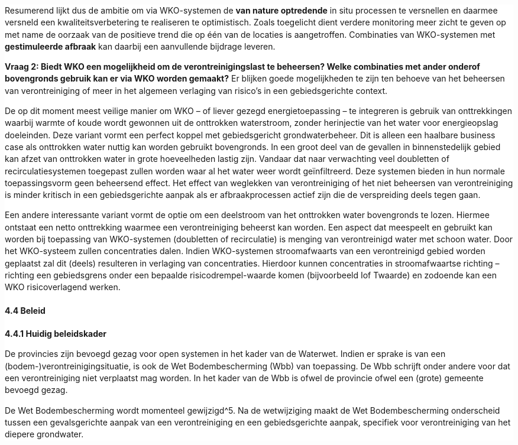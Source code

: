 
Resumerend lijkt dus de ambitie om via WKO-systemen de **van nature optredende** in situ processen te versnellen en daarmee versneld een kwaliteitsverbetering te realiseren te optimistisch. Zoals toegelicht dient verdere monitoring meer zicht te geven op met name de oorzaak van de positieve trend die op één van de locaties is aangetroffen. Combinaties van WKO-systemen met **gestimuleerde afbraak** kan daarbij een aanvullende bijdrage leveren. 

**Vraag 2: Biedt WKO een mogelijkheid om de verontreinigingslast te beheersen? Welke combinaties met ander onderof bovengronds gebruik kan er via WKO worden gemaakt?** Er blijken goede mogelijkheden te zijn ten behoeve van het beheersen van verontreiniging of meer in het algemeen verlaging van risico’s in een gebiedsgerichte context. 

De op dit moment meest veilige manier om WKO – of liever gezegd energietoepassing – te integreren is gebruik van onttrekkingen waarbij warmte of koude wordt gewonnen uit de onttrokken waterstroom, zonder herinjectie van het water voor energieopslag doeleinden. Deze variant vormt een perfect koppel met gebiedsgericht grondwaterbeheer. Dit is alleen een haalbare business case als onttrokken water nuttig kan worden gebruikt bovengronds. In een groot deel van de gevallen in binnenstedelijk gebied kan afzet van onttrokken water in grote hoeveelheden lastig zijn. Vandaar dat naar verwachting veel doubletten of recirculatiesystemen toegepast zullen worden waar al het water weer wordt geïnfiltreerd. Deze systemen bieden in hun normale toepassingsvorm geen beheersend effect. Het effect van weglekken van verontreiniging of het niet beheersen van verontreiniging is minder kritisch in een gebiedsgerichte aanpak als er afbraakprocessen actief zijn die de verspreiding deels tegen gaan. 

Een andere interessante variant vormt de optie om een deelstroom van het onttrokken water bovengronds te lozen. Hiermee ontstaat een netto onttrekking waarmee een verontreiniging beheerst kan worden. Een aspect dat meespeelt en gebruikt kan worden bij toepassing van WKO-systemen (doubletten of recirculatie) is menging van verontreinigd water met schoon water. Door het WKO-systeem zullen concentraties dalen. Indien WKO-systemen stroomafwaarts van een verontreinigd gebied worden geplaatst zal dit (deels) resulteren in verlaging van concentraties. Hierdoor kunnen concentraties in stroomafwaartse richting – richting een gebiedsgrens onder een bepaalde risicodrempel-waarde komen (bijvoorbeeld Iof Twaarde) en zodoende kan een WKO risicoverlagend werken. 


#### 4.4 Beleid 

**4.4.1 Huidig beleidskader** 

 De provincies zijn bevoegd gezag voor open systemen in het kader van de Waterwet. Indien er sprake is van een (bodem-)verontreinigingsituatie, is ook de Wet Bodembescherming (Wbb) van toepassing. De Wbb schrijft onder andere voor dat een verontreiniging niet verplaatst mag worden. In het kader van de Wbb is ofwel de provincie ofwel een (grote) gemeente bevoegd gezag. 

 De Wet Bodembescherming wordt momenteel gewijzigd^5. Na de wetwijziging maakt de Wet Bodembescherming onderscheid tussen een gevalsgerichte aanpak van een verontreiniging en een gebiedsgerichte aanpak, specifiek voor verontreiniging van het diepere grondwater. 

